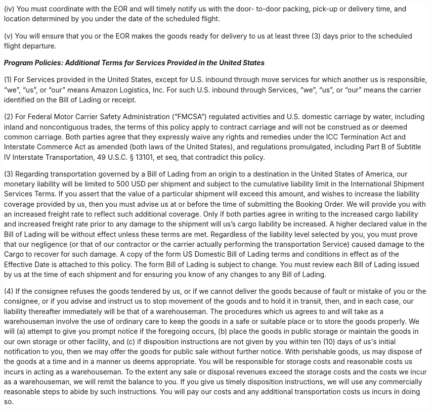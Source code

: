 (iv) You must coordinate with the EOR and will timely notify us with the door-
to-door packing, pick-up or delivery time, and location determined by you
under the date of the scheduled flight.

(v) You will ensure that you or the EOR makes the goods ready for delivery to
us at least three (3) days prior to the scheduled flight departure.

**_Program Policies: Additional Terms for Services Provided in the United
States_**

(1) For Services provided in the United States, except for U.S. inbound
through move services for which another us is responsible, “we”, “us”, or
“our” means Amazon Logistics, Inc. For such U.S. inbound through Services,
“we”, “us”, or “our” means the carrier identified on the Bill of Lading or
receipt.

(2) For Federal Motor Carrier Safety Administration (“FMCSA”) regulated
activities and U.S. domestic carriage by water, including inland and
noncontiguous trades, the terms of this policy apply to contract carriage and
will not be construed as or deemed common carriage. Both parties agree that
they expressly waive any rights and remedies under the ICC Termination Act and
Interstate Commerce Act as amended (both laws of the United States), and
regulations promulgated, including Part B of Subtitle IV Interstate
Transportation, 49 U.S.C. § 13101, et seq, that contradict this policy.

(3) Regarding transportation governed by a Bill of Lading from an origin to a
destination in the United States of America, our monetary liability will be
limited to 500 USD per shipment and subject to the cumulative liability limit
in the International Shipment Services Terms. If you assert that the value of
a particular shipment will exceed this amount, and wishes to increase the
liability coverage provided by us, then you must advise us at or before the
time of submitting the Booking Order. We will provide you with an increased
freight rate to reflect such additional coverage. Only if both parties agree
in writing to the increased cargo liability and increased freight rate prior
to any damage to the shipment will us’s cargo liability be increased. A higher
declared value in the Bill of Lading will be without effect unless these terms
are met. Regardless of the liability level selected by you, you must prove
that our negligence (or that of our contractor or the carrier actually
performing the transportation Service) caused damage to the Cargo to recover
for such damage. A copy of the form US Domestic Bill of Lading terms and
conditions in effect as of the Effective Date is attached to this policy. The
form Bill of Lading is subject to change. You must review each Bill of Lading
issued by us at the time of each shipment and for ensuring you know of any
changes to any Bill of Lading.

(4) If the consignee refuses the goods tendered by us, or if we cannot deliver
the goods because of fault or mistake of you or the consignee, or if you
advise and instruct us to stop movement of the goods and to hold it in
transit, then, and in each case, our liability thereafter immediately will be
that of a warehouseman. The procedures which us agrees to and will take as a
warehouseman involve the use of ordinary care to keep the goods in a safe or
suitable place or to store the goods properly. We will (a) attempt to give you
prompt notice if the foregoing occurs, (b) place the goods in public storage
or maintain the goods in our own storage or other facility, and (c) if
disposition instructions are not given by you within ten (10) days of us's
initial notification to you, then we may offer the goods for public sale
without further notice. With perishable goods, us may dispose of the goods at
a time and in a manner us deems appropriate. You will be responsible for
storage costs and reasonable costs us incurs in acting as a warehouseman. To
the extent any sale or disposal revenues exceed the storage costs and the
costs we incur as a warehouseman, we will remit the balance to you. If you
give us timely disposition instructions, we will use any commercially
reasonable steps to abide by such instructions. You will pay our costs and any
additional transportation costs us incurs in doing so.
